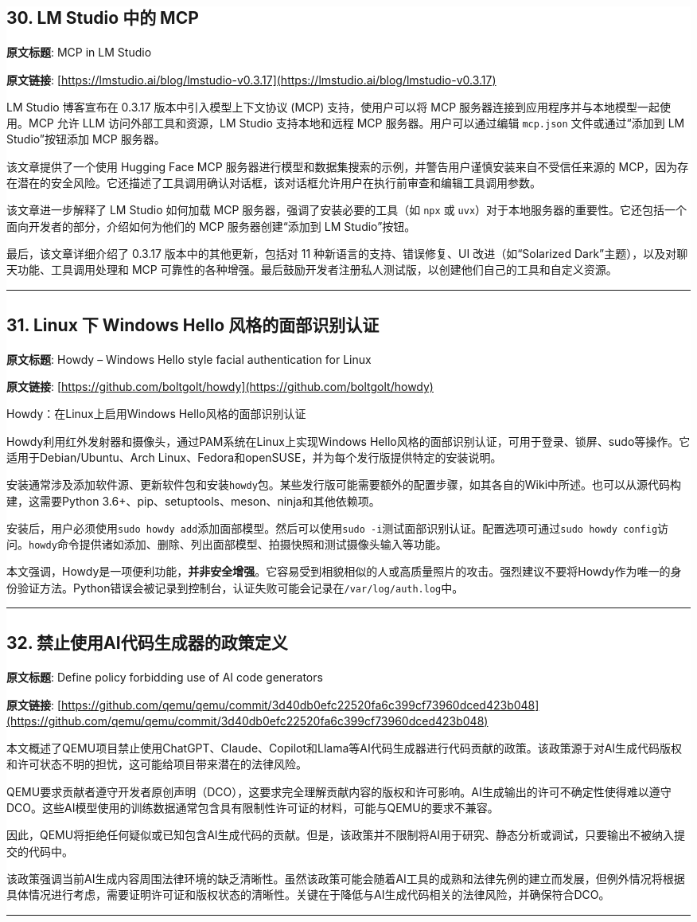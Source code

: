 ## 30. LM Studio 中的 MCP

**原文标题**: MCP in LM Studio

**原文链接**: [https://lmstudio.ai/blog/lmstudio-v0.3.17](https://lmstudio.ai/blog/lmstudio-v0.3.17)

LM Studio 博客宣布在 0.3.17 版本中引入模型上下文协议 (MCP) 支持，使用户可以将 MCP 服务器连接到应用程序并与本地模型一起使用。MCP 允许 LLM 访问外部工具和资源，LM Studio 支持本地和远程 MCP 服务器。用户可以通过编辑 `mcp.json` 文件或通过“添加到 LM Studio”按钮添加 MCP 服务器。

该文章提供了一个使用 Hugging Face MCP 服务器进行模型和数据集搜索的示例，并警告用户谨慎安装来自不受信任来源的 MCP，因为存在潜在的安全风险。它还描述了工具调用确认对话框，该对话框允许用户在执行前审查和编辑工具调用参数。

该文章进一步解释了 LM Studio 如何加载 MCP 服务器，强调了安装必要的工具（如 `npx` 或 `uvx`）对于本地服务器的重要性。它还包括一个面向开发者的部分，介绍如何为他们的 MCP 服务器创建“添加到 LM Studio”按钮。

最后，该文章详细介绍了 0.3.17 版本中的其他更新，包括对 11 种新语言的支持、错误修复、UI 改进（如“Solarized Dark”主题），以及对聊天功能、工具调用处理和 MCP 可靠性的各种增强。最后鼓励开发者注册私人测试版，以创建他们自己的工具和自定义资源。

---

## 31. Linux 下 Windows Hello 风格的面部识别认证

**原文标题**: Howdy – Windows Hello style facial authentication for Linux

**原文链接**: [https://github.com/boltgolt/howdy](https://github.com/boltgolt/howdy)

Howdy：在Linux上启用Windows Hello风格的面部识别认证

Howdy利用红外发射器和摄像头，通过PAM系统在Linux上实现Windows Hello风格的面部识别认证，可用于登录、锁屏、sudo等操作。它适用于Debian/Ubuntu、Arch Linux、Fedora和openSUSE，并为每个发行版提供特定的安装说明。

安装通常涉及添加软件源、更新软件包和安装`howdy`包。某些发行版可能需要额外的配置步骤，如其各自的Wiki中所述。也可以从源代码构建，这需要Python 3.6+、pip、setuptools、meson、ninja和其他依赖项。

安装后，用户必须使用`sudo howdy add`添加面部模型。然后可以使用`sudo -i`测试面部识别认证。配置选项可通过`sudo howdy config`访问。`howdy`命令提供诸如添加、删除、列出面部模型、拍摄快照和测试摄像头输入等功能。

本文强调，Howdy是一项便利功能，**并非安全增强**。它容易受到相貌相似的人或高质量照片的攻击。强烈建议不要将Howdy作为唯一的身份验证方法。Python错误会被记录到控制台，认证失败可能会记录在`/var/log/auth.log`中。

---

## 32. 禁止使用AI代码生成器的政策定义

**原文标题**: Define policy forbidding use of AI code generators

**原文链接**: [https://github.com/qemu/qemu/commit/3d40db0efc22520fa6c399cf73960dced423b048](https://github.com/qemu/qemu/commit/3d40db0efc22520fa6c399cf73960dced423b048)

本文概述了QEMU项目禁止使用ChatGPT、Claude、Copilot和Llama等AI代码生成器进行代码贡献的政策。该政策源于对AI生成代码版权和许可状态不明的担忧，这可能给项目带来潜在的法律风险。

QEMU要求贡献者遵守开发者原创声明（DCO），这要求完全理解贡献内容的版权和许可影响。AI生成输出的许可不确定性使得难以遵守DCO。这些AI模型使用的训练数据通常包含具有限制性许可证的材料，可能与QEMU的要求不兼容。

因此，QEMU将拒绝任何疑似或已知包含AI生成代码的贡献。但是，该政策并不限制将AI用于研究、静态分析或调试，只要输出不被纳入提交的代码中。

该政策强调当前AI生成内容周围法律环境的缺乏清晰性。虽然该政策可能会随着AI工具的成熟和法律先例的建立而发展，但例外情况将根据具体情况进行考虑，需要证明许可证和版权状态的清晰性。关键在于降低与AI生成代码相关的法律风险，并确保符合DCO。

---